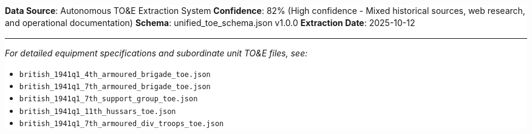 **Data Source**: Autonomous TO&E Extraction System
**Confidence**: 82% (High confidence - Mixed historical sources, web research, and operational documentation)
**Schema**: unified_toe_schema.json v1.0.0
**Extraction Date**: 2025-10-12

---

*For detailed equipment specifications and subordinate unit TO&E files, see:*
- `british_1941q1_4th_armoured_brigade_toe.json`
- `british_1941q1_7th_armoured_brigade_toe.json`
- `british_1941q1_7th_support_group_toe.json`
- `british_1941q1_11th_hussars_toe.json`
- `british_1941q1_7th_armoured_div_troops_toe.json`
